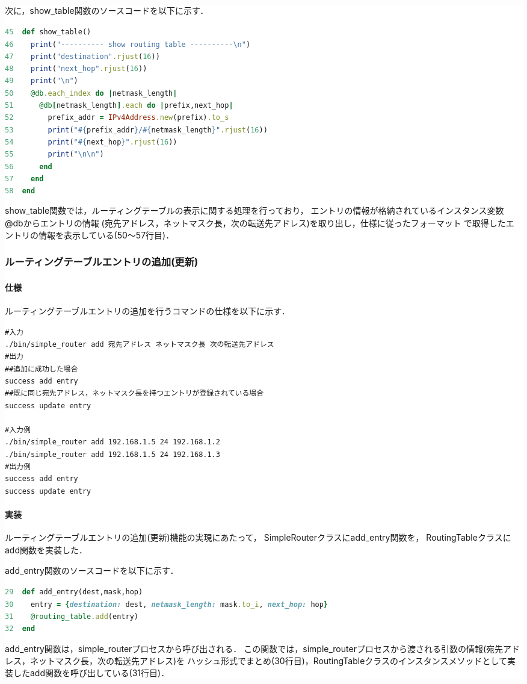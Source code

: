 次に，show_table関数のソースコードを以下に示す．
```ruby
45  def show_table()
46    print("---------- show routing table ----------\n")
47    print("destination".rjust(16))
48    print("next_hop".rjust(16))
49    print("\n")
50    @db.each_index do |netmask_length|
51      @db[netmask_length].each do |prefix,next_hop|
52        prefix_addr = IPv4Address.new(prefix).to_s
53        print("#{prefix_addr}/#{netmask_length}".rjust(16))
54        print("#{next_hop}".rjust(16))
55        print("\n\n")
56      end
57    end
58  end
```
show_table関数では，ルーティングテーブルの表示に関する処理を行っており，
エントリの情報が格納されているインスタンス変数@dbからエントリの情報
(宛先アドレス，ネットマスク長，次の転送先アドレス)を取り出し，仕様に従ったフォーマット
で取得したエントリの情報を表示している(50〜57行目)．

### ルーティングテーブルエントリの追加(更新)
#### 仕様
ルーティングテーブルエントリの追加を行うコマンドの仕様を以下に示す．
```
#入力
./bin/simple_router add 宛先アドレス ネットマスク長 次の転送先アドレス
#出力
##追加に成功した場合
success add entry
##既に同じ宛先アドレス，ネットマスク長を持つエントリが登録されている場合
success update entry

#入力例
./bin/simple_router add 192.168.1.5 24 192.168.1.2
./bin/simple_router add 192.168.1.5 24 192.168.1.3
#出力例
success add entry
success update entry
```

#### 実装
ルーティングテーブルエントリの追加(更新)機能の実現にあたって，
SimpleRouterクラスにadd_entry関数を，
RoutingTableクラスにadd関数を実装した．

add_entry関数のソースコードを以下に示す．
```ruby
29  def add_entry(dest,mask,hop)
30    entry = {destination: dest, netmask_length: mask.to_i, next_hop: hop}
31    @routing_table.add(entry)
32  end
```
add_entry関数は，simple_routerプロセスから呼び出される．
この関数では，simple_routerプロセスから渡される引数の情報(宛先アドレス，ネットマスク長，次の転送先アドレス)を
ハッシュ形式でまとめ(30行目)，RoutingTableクラスのインスタンスメソッドとして実装したadd関数を呼び出している(31行目)．
